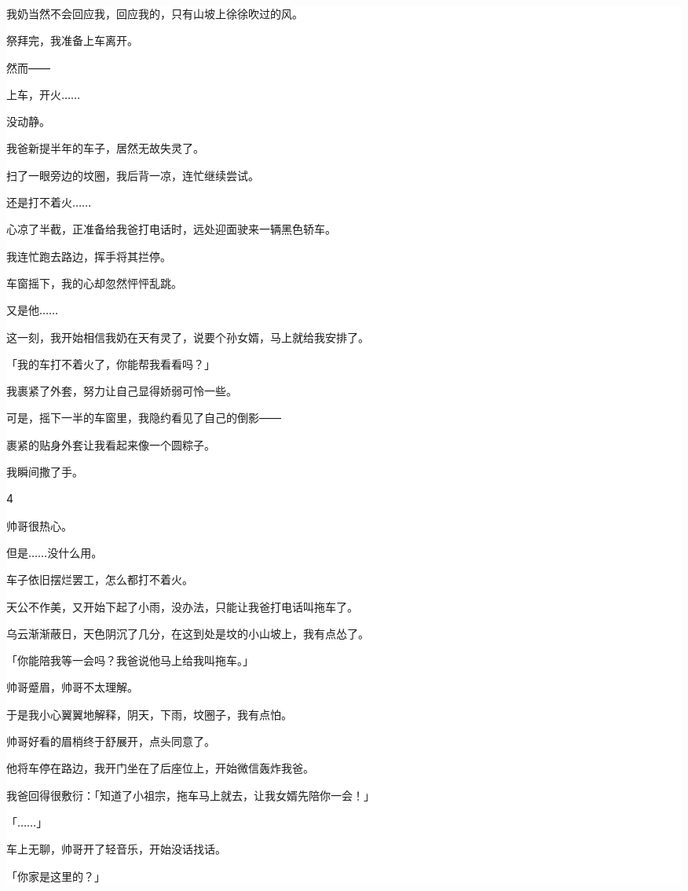 我奶当然不会回应我，回应我的，只有山坡上徐徐吹过的风。

祭拜完，我准备上车离开。

然而——

上车，开火……

没动静。

我爸新提半年的车子，居然无故失灵了。

扫了一眼旁边的坟圈，我后背一凉，连忙继续尝试。

还是打不着火……

心凉了半截，正准备给我爸打电话时，远处迎面驶来一辆黑色轿车。

我连忙跑去路边，挥手将其拦停。

车窗摇下，我的心却忽然怦怦乱跳。

又是他……

这一刻，我开始相信我奶在天有灵了，说要个孙女婿，马上就给我安排了。

「我的车打不着火了，你能帮我看看吗？」

我裹紧了外套，努力让自己显得娇弱可怜一些。

可是，摇下一半的车窗里，我隐约看见了自己的倒影——

裹紧的贴身外套让我看起来像一个圆粽子。

我瞬间撒了手。

4

帅哥很热心。

但是……没什么用。

车子依旧摆烂罢工，怎么都打不着火。

天公不作美，又开始下起了小雨，没办法，只能让我爸打电话叫拖车了。

乌云渐渐蔽日，天色阴沉了几分，在这到处是坟的小山坡上，我有点怂了。

「你能陪我等一会吗？我爸说他马上给我叫拖车。」

帅哥蹙眉，帅哥不太理解。

于是我小心翼翼地解释，阴天，下雨，坟圈子，我有点怕。

帅哥好看的眉梢终于舒展开，点头同意了。

他将车停在路边，我开门坐在了后座位上，开始微信轰炸我爸。

我爸回得很敷衍：「知道了小祖宗，拖车马上就去，让我女婿先陪你一会！」

「……」

车上无聊，帅哥开了轻音乐，开始没话找话。

「你家是这里的？」
